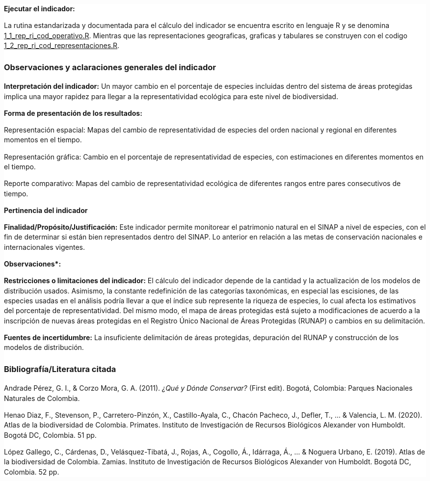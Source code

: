 **Ejecutar el indicador:**

La rutina estandarizada y documentada para el cálculo del indicador se encuentra escrito en lenguaje R y se denomina [1_1_rep_ri_cod_operativo.R](https://github.com/PEM-Humboldt/indicadores-sinap/blob/master/R/1_1_rep_ri_cod_operativo.R). Mientras que las representaciones geograficas, graficas y tabulares se construyen con el codigo [1_2_rep_ri_cod_representaciones.R](https://github.com/PEM-Humboldt/indicadores-sinap/blob/master/R/1_2_rep_ri_cod_representaciones.R).

### Observaciones y aclaraciones generales del indicador

**Interpretación del indicador:** Un mayor cambio en el porcentaje de especies incluidas dentro del sistema de áreas protegidas implica una mayor rapidez para llegar a la representatividad ecológica para este nivel de biodiversidad.

**Forma de presentación de los resultados:**

Representación espacial:  Mapas del cambio de representatividad de especies del orden nacional y regional en diferentes momentos en el tiempo.

Representación gráfica:  Cambio en el porcentaje de representatividad de especies, con estimaciones en diferentes momentos en el tiempo.

Reporte comparativo: Mapas del cambio de representatividad ecológica de diferentes rangos entre pares consecutivos de tiempo.

**Pertinencia del indicador**

**Finalidad/Propósito/Justificación:** Este indicador permite monitorear el patrimonio natural en el SINAP a nivel de especies, con el fin de determinar si están bien representados dentro del SINAP. Lo anterior en relación a las metas de conservación nacionales e internacionales vigentes.

**Observaciones\*:**

**Restricciones o limitaciones del indicador:** El cálculo del indicador depende de la cantidad y la actualización de los modelos de distribución usados. Asimismo, la constante redefinición de las categorías taxonómicas, en especial las escisiones, de las especies usadas en el análisis podría llevar a que el índice sub represente la riqueza de especies, lo cual afecta los estimativos del porcentaje de representatividad. Del mismo modo, el mapa de áreas protegidas está sujeto a modificaciones de acuerdo a la inscripción de nuevas áreas protegidas en el Registro Único Nacional de Áreas Protegidas (RUNAP) o cambios en su delimitación.

**Fuentes de incertidumbre:** La insuficiente delimitación de áreas protegidas, depuración del RUNAP y construcción de los modelos de distribución.

### Bibliografía/Literatura citada

Andrade Pérez, G. I., & Corzo Mora, G. A. (2011). *¿Qué y Dónde Conservar?* (First edit). Bogotá, Colombia: Parques Nacionales Naturales de Colombia.

Henao Diaz, F., Stevenson, P., Carretero-Pinzón, X., Castillo-Ayala, C., Chacón Pacheco, J., Defler, T., ... & Valencia, L. M. (2020). Atlas de la biodiversidad de Colombia. Primates. Instituto de Investigación de Recursos Biológicos Alexander von Humboldt. Bogotá DC, Colombia. 51 pp.

López Gallego, C., Cárdenas, D., Velásquez-Tibatá, J., Rojas, A., Cogollo, Á., Idárraga, Á., ... & Noguera Urbano, E. (2019). Atlas de la biodiversidad de Colombia. Zamias. Instituto de Investigación de Recursos Biológicos Alexander von Humboldt. Bogotá DC, Colombia. 52 pp.
